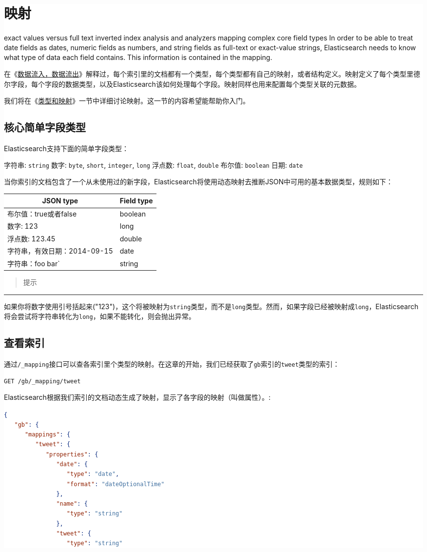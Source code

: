 映射
=======

exact values versus full text
inverted index
analysis and analyzers
mapping
complex core field types
In order to be able to treat date fields as dates, numeric fields as numbers, and string fields as full-text or exact-value strings, Elasticsearch needs to know what type of data each field contains. This information is contained in the mapping.

在《[数据流入，数据流出](data-in-data-out.md)》解释过，每个索引里的文档都有一个类型，每个类型都有自己的映射，或者结构定义。映射定义了每个类型里德尔字段，每个字段的数据类型，以及Elasticsearch该如何处理每个字段。映射同样也用来配置每个类型关联的元数据。

我们将在《[类型和映射](getting-started/index-management/mapping.md)》一节中详细讨论映射。这一节的内容希望能帮助你入门。

核心简单字段类型
---------------

Elasticsearch支持下面的简单字段类型：

字符串: `string`
数字: `byte`, `short`, `integer`, `long`
浮点数: `float`, `double`
布尔值: `boolean`
日期: `date`

当你索引的文档包含了一个从未使用过的新字段，Elasticsearch将使用动态映射去推断JSON中可用的基本数据类型，规则如下：

JSON type              |  Field type
-----------------------|------------
布尔值：true或者false    | boolean
数字: 123               | long
浮点数: 123.45          | double
字符串，有效日期：2014-09-15 | date
字符串：foo bar`         | string


> 提示
-------
如果你将数字使用引号括起来("123")，这个将被映射为`string`类型，而不是`long`类型。然而，如果字段已经被映射成`long`，Elasticsearch将会尝试将字符串转化为`long`，如果不能转化，则会抛出异常。

查看索引
---------------

通过`/_mapping`接口可以查各索引里个类型的映射。在这章的开始，我们已经获取了`gb`索引的`tweet`类型的索引：

```shell
GET /gb/_mapping/tweet
```

Elasticsearch根据我们索引的文档动态生成了映射，显示了各字段的映射（叫做属性）。:

```json
{
   "gb": {
      "mappings": {
         "tweet": {
            "properties": {
               "date": {
                  "type": "date",
                  "format": "dateOptionalTime"
               },
               "name": {
                  "type": "string"
               },
               "tweet": {
                  "type": "string"
```